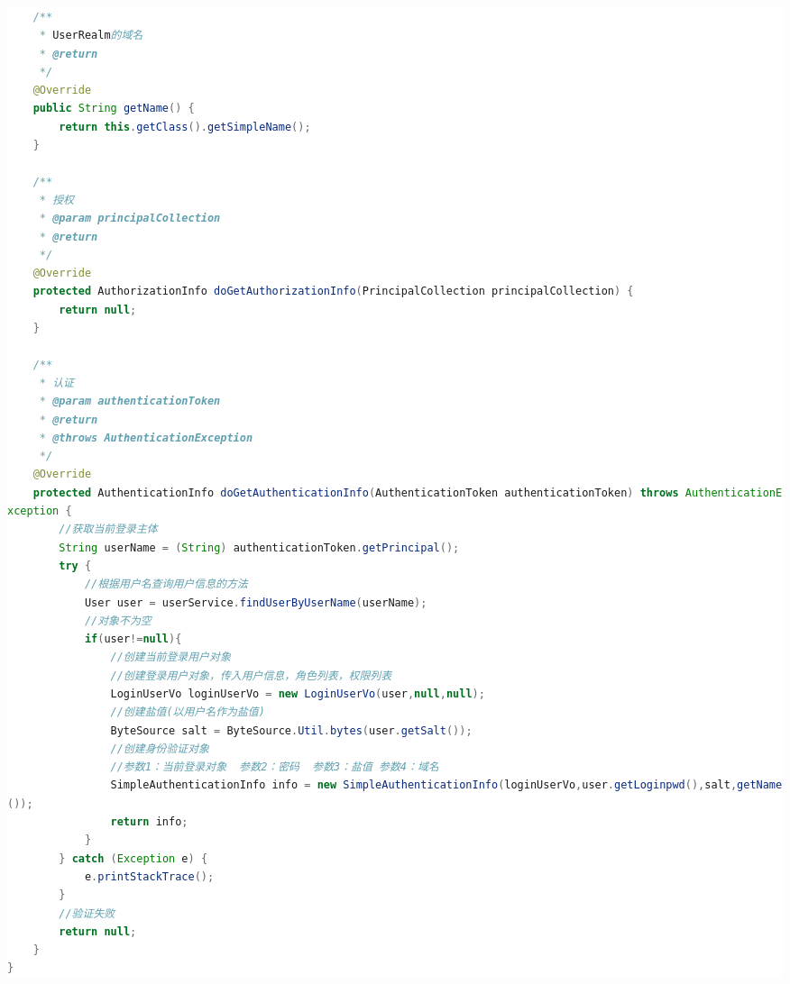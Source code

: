 ```java
    /**
     * UserRealm的域名
     * @return
     */
    @Override
    public String getName() {
        return this.getClass().getSimpleName();
    }

    /**
     * 授权
     * @param principalCollection
     * @return
     */
    @Override
    protected AuthorizationInfo doGetAuthorizationInfo(PrincipalCollection principalCollection) {
        return null;
    }

    /**
     * 认证
     * @param authenticationToken
     * @return
     * @throws AuthenticationException
     */
    @Override
    protected AuthenticationInfo doGetAuthenticationInfo(AuthenticationToken authenticationToken) throws AuthenticationException {
        //获取当前登录主体
        String userName = (String) authenticationToken.getPrincipal();
        try {
            //根据用户名查询用户信息的方法
            User user = userService.findUserByUserName(userName);
            //对象不为空
            if(user!=null){
                //创建当前登录用户对象
                //创建登录用户对象，传入用户信息，角色列表，权限列表
                LoginUserVo loginUserVo = new LoginUserVo(user,null,null);
                //创建盐值(以用户名作为盐值)
                ByteSource salt = ByteSource.Util.bytes(user.getSalt());
                //创建身份验证对象
                //参数1：当前登录对象  参数2：密码  参数3：盐值 参数4：域名
                SimpleAuthenticationInfo info = new SimpleAuthenticationInfo(loginUserVo,user.getLoginpwd(),salt,getName());
                return info;
            }
        } catch (Exception e) {
            e.printStackTrace();
        }
        //验证失败
        return null;
    }
}
```
